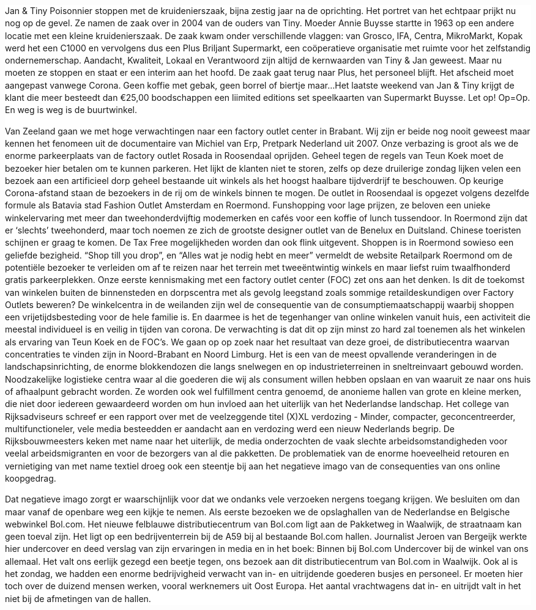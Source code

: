 Jan & Tiny Poisonnier stoppen met de kruidenierszaak, bijna zestig  jaar na de oprichting. Het portret van het echtpaar prijkt nu nog op de gevel. Ze namen de zaak over in 2004 van de ouders van Tiny. Moeder Annie Buysse startte in 1963 op een andere locatie met een kleine kruidenierszaak. De zaak kwam onder verschillende vlaggen: van Grosco, IFA, Centra, MikroMarkt, Kopak werd het een C1000 en vervolgens dus een Plus Briljant Supermarkt, een coöperatieve organisatie met ruimte voor het zelfstandig ondernemerschap. Aandacht, Kwaliteit, Lokaal en Verantwoord zijn altijd de kernwaarden van Tiny & Jan geweest. Maar nu moeten ze stoppen en staat er een interim aan het hoofd. De zaak gaat terug naar Plus, het personeel blijft. Het afscheid moet aangepast vanwege Corona. Geen koffie met gebak, geen borrel of biertje maar…Het laatste weekend van Jan & Tiny krijgt de klant die meer besteedt dan €25,00 boodschappen een liimited editions set speelkaarten van Supermarkt Buysse. Let op! Op=Op. En weg is weg is de buurtwinkel.

Van Zeeland gaan we met hoge verwachtingen naar een factory outlet center in Brabant. Wij zijn er beide nog nooit geweest maar kennen het fenomeen uit de documentaire van Michiel van Erp, Pretpark Nederland uit 2007. Onze verbazing is groot als we de enorme parkeerplaats van de factory outlet Rosada in Roosendaal oprijden. Geheel tegen de regels van Teun Koek moet de bezoeker hier betalen om te kunnen parkeren. Het lijkt de klanten niet te storen, zelfs op deze druilerige zondag lijken velen een bezoek aan een artificieel dorp geheel bestaande uit winkels als het hoogst haalbare tijdverdrijf te beschouwen. Op keurige Corona-afstand staan de bezoekers in de rij om de winkels binnen te mogen. De outlet in Roosendaal is opgezet volgens dezelfde formule als Batavia stad Fashion Outlet Amsterdam en Roermond. Funshopping voor lage prijzen, ze beloven een unieke winkelervaring met meer dan tweehonderdvijftig modemerken en cafés voor een koffie of lunch tussendoor. In Roermond zijn dat er ‘slechts’ tweehonderd, maar toch noemen ze zich de grootste designer outlet van de Benelux en Duitsland. Chinese toeristen schijnen er graag te komen. De Tax Free mogelijkheden worden dan ook flink uitgevent. Shoppen is in Roermond sowieso een geliefde bezigheid. “Shop till you drop”, en “Alles wat je nodig hebt en meer” vermeldt de website Retailpark Roermond om de potentiële bezoeker te verleiden om af te reizen naar het terrein met tweeëntwintig  winkels en maar liefst ruim twaalfhonderd gratis parkeerplekken.
Onze eerste kennismaking met een factory outlet center (FOC) zet ons aan het denken. Is dit de toekomst van winkelen buiten de binnensteden en dorpscentra met als gevolg leegstand zoals sommige retaildeskundigen over Factory Outlets beweren? De winkelcentra in de weilanden zijn wel de consequentie van de consumptiemaatschappij waarbij shoppen een vrijetijdsbesteding voor de hele familie is. En daarmee is het de tegenhanger van online winkelen vanuit huis, een activiteit die meestal individueel is en veilig  in tijden van corona. De verwachting is dat dit op zijn minst zo hard zal toenemen als het winkelen als ervaring van Teun Koek en de FOC’s. We gaan op op zoek naar het resultaat van deze groei, de distributiecentra  waarvan concentraties te vinden zijn in Noord-Brabant en Noord Limburg.
Het is een van de meest opvallende veranderingen in de landschapsinrichting, de enorme blokkendozen die langs snelwegen en op industrieterreinen in sneltreinvaart gebouwd worden. Noodzakelijke logistieke centra waar al die goederen die wij als consument willen hebben opslaan en van waaruit ze naar ons huis of afhaalpunt gebracht worden. Ze worden ook wel fulfillment centra genoemd, de anonieme hallen van grote en kleine merken, die niet door iedereen gewaardeerd worden om hun invloed aan het uiterlijk van het Nederlandse landschap. Het college van Rijksadviseurs schreef er een rapport over met de veelzeggende titel (X)XL verdozing - Minder, compacter, geconcentreerder, multifunctioneler, vele media besteedden er aandacht aan en verdozing werd een nieuw Nederlands begrip. De Rijksbouwmeesters keken met name naar het uiterlijk, de media onderzochten de vaak slechte arbeidsomstandigheden voor veelal arbeidsmigranten en voor de bezorgers van al die pakketten. De problematiek van de enorme hoeveelheid retouren en vernietiging van met name textiel droeg ook een steentje bij aan het negatieve imago van de consequenties van ons online koopgedrag.

Dat negatieve imago zorgt er waarschijnlijk voor dat we ondanks vele verzoeken nergens toegang krijgen. We besluiten om dan maar vanaf de openbare weg een kijkje te nemen. Als eerste bezoeken we de opslaghallen van de Nederlandse en Belgische webwinkel  Bol.com. Het nieuwe felblauwe distributiecentrum van Bol.com ligt aan de Pakketweg in Waalwijk, de straatnaam kan geen toeval zijn. Het ligt op een bedrijventerrein bij de A59 bij al bestaande Bol.com hallen. Journalist Jeroen van Bergeijk werkte hier undercover en deed verslag van zijn ervaringen in media en in het boek: Binnen bij Bol.com Undercover bij de winkel van ons allemaal. Het valt ons eerlijk gezegd een beetje tegen, ons bezoek aan dit  distributiecentrum van Bol.com in Waalwijk. Ook al is het zondag, we hadden een enorme bedrijvigheid verwacht van in- en uitrijdende goederen busjes en personeel. Er moeten hier toch over de duizend mensen werken, vooral werknemers uit Oost Europa. Het aantal vrachtwagens dat in- en uitrijdt valt in het niet bij de afmetingen van de hallen.